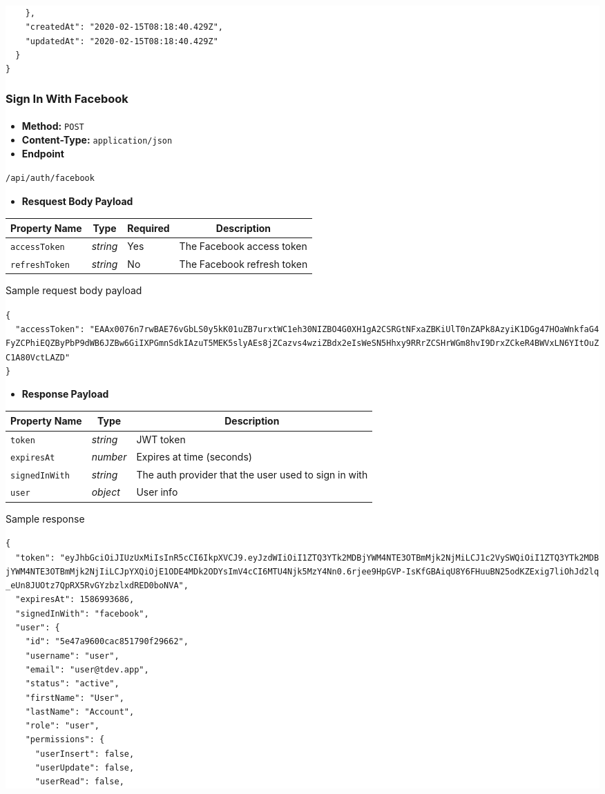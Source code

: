 ```
    },
    "createdAt": "2020-02-15T08:18:40.429Z",
    "updatedAt": "2020-02-15T08:18:40.429Z"
  }
}
```

### Sign In With Facebook

- **Method:** `POST`
- **Content-Type:** `application/json`
- **Endpoint**

```
/api/auth/facebook
```

- **Resquest Body Payload**

| Property Name  | Type     | Required | Description                |
| -------------- | -------- | -------- | -------------------------- |
| `accessToken`  | _string_ | Yes      | The Facebook access token  |
| `refreshToken` | _string_ | No       | The Facebook refresh token |

Sample request body payload

```
{
  "accessToken": "EAAx0076n7rwBAE76vGbLS0y5kK01uZB7urxtWC1eh30NIZBO4G0XH1gA2CSRGtNFxaZBKiUlT0nZAPk8AzyiK1DGg47HOaWnkfaG4FyZCPhiEQZByPbP9dWB6JZBw6GiIXPGmnSdkIAzuT5MEK5slyAEs8jZCazvs4wziZBdx2eIsWeSN5Hhxy9RRrZCSHrWGm8hvI9DrxZCkeR4BWVxLN6YItOuZC1A80VctLAZD"
}
```

- **Response Payload**

| Property Name  | Type     | Description                                          |
| -------------- | -------- | ---------------------------------------------------- |
| `token`        | _string_ | JWT token                                            |
| `expiresAt`    | _number_ | Expires at time (seconds)                            |
| `signedInWith` | _string_ | The auth provider that the user used to sign in with |
| `user`         | _object_ | User info                                            |

Sample response

```
{
  "token": "eyJhbGciOiJIUzUxMiIsInR5cCI6IkpXVCJ9.eyJzdWIiOiI1ZTQ3YTk2MDBjYWM4NTE3OTBmMjk2NjMiLCJ1c2VySWQiOiI1ZTQ3YTk2MDBjYWM4NTE3OTBmMjk2NjIiLCJpYXQiOjE1ODE4MDk2ODYsImV4cCI6MTU4Njk5MzY4Nn0.6rjee9HpGVP-IsKfGBAiqU8Y6FHuuBN25odKZExig7liOhJd2lq_eUn8JUOtz7QpRX5RvGYzbzlxdRED0boNVA",
  "expiresAt": 1586993686,
  "signedInWith": "facebook",
  "user": {
    "id": "5e47a9600cac851790f29662",
    "username": "user",
    "email": "user@tdev.app",
    "status": "active",
    "firstName": "User",
    "lastName": "Account",
    "role": "user",
    "permissions": {
      "userInsert": false,
      "userUpdate": false,
      "userRead": false,
```